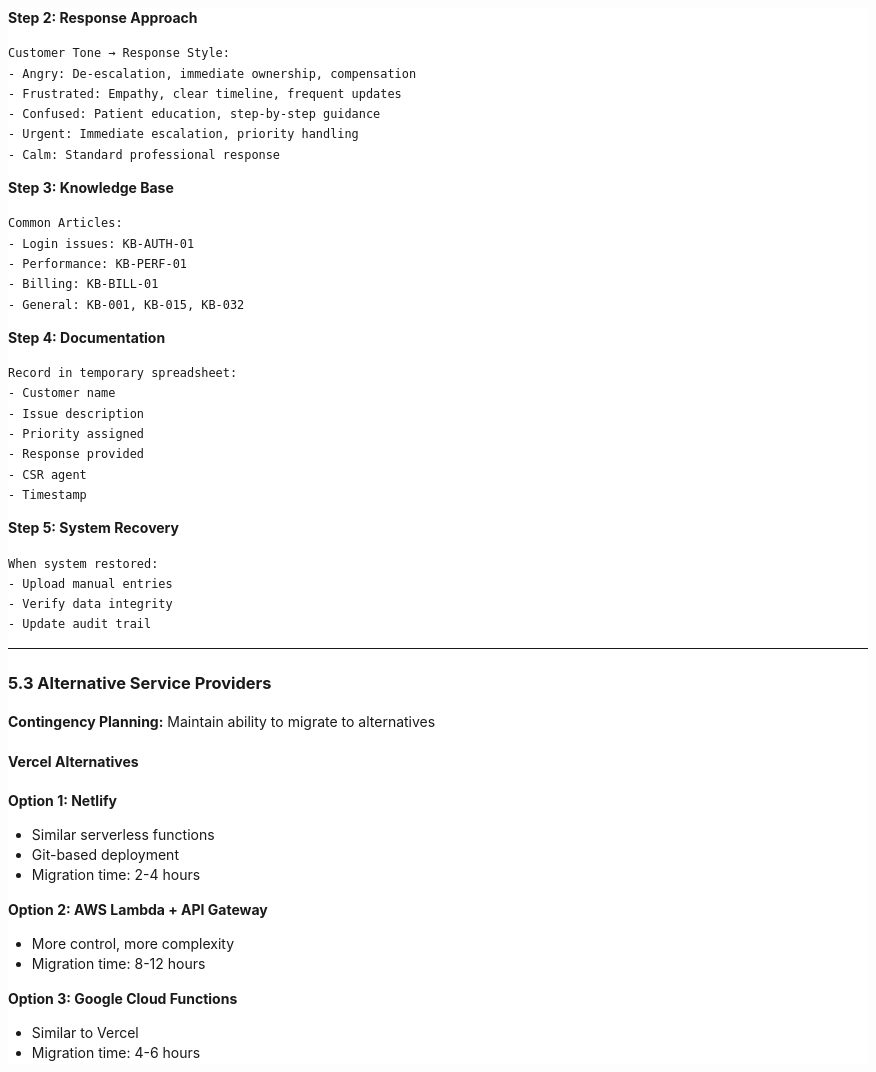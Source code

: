 **Step 2: Response Approach**
```
Customer Tone → Response Style:
- Angry: De-escalation, immediate ownership, compensation
- Frustrated: Empathy, clear timeline, frequent updates
- Confused: Patient education, step-by-step guidance
- Urgent: Immediate escalation, priority handling
- Calm: Standard professional response
```

**Step 3: Knowledge Base**
```
Common Articles:
- Login issues: KB-AUTH-01
- Performance: KB-PERF-01
- Billing: KB-BILL-01
- General: KB-001, KB-015, KB-032
```

**Step 4: Documentation**
```
Record in temporary spreadsheet:
- Customer name
- Issue description
- Priority assigned
- Response provided
- CSR agent
- Timestamp
```

**Step 5: System Recovery**
```
When system restored:
- Upload manual entries
- Verify data integrity
- Update audit trail
```

---

### 5.3 Alternative Service Providers

**Contingency Planning:** Maintain ability to migrate to alternatives

#### Vercel Alternatives
**Option 1: Netlify**
- Similar serverless functions
- Git-based deployment
- Migration time: 2-4 hours

**Option 2: AWS Lambda + API Gateway**
- More control, more complexity
- Migration time: 8-12 hours

**Option 3: Google Cloud Functions**
- Similar to Vercel
- Migration time: 4-6 hours
